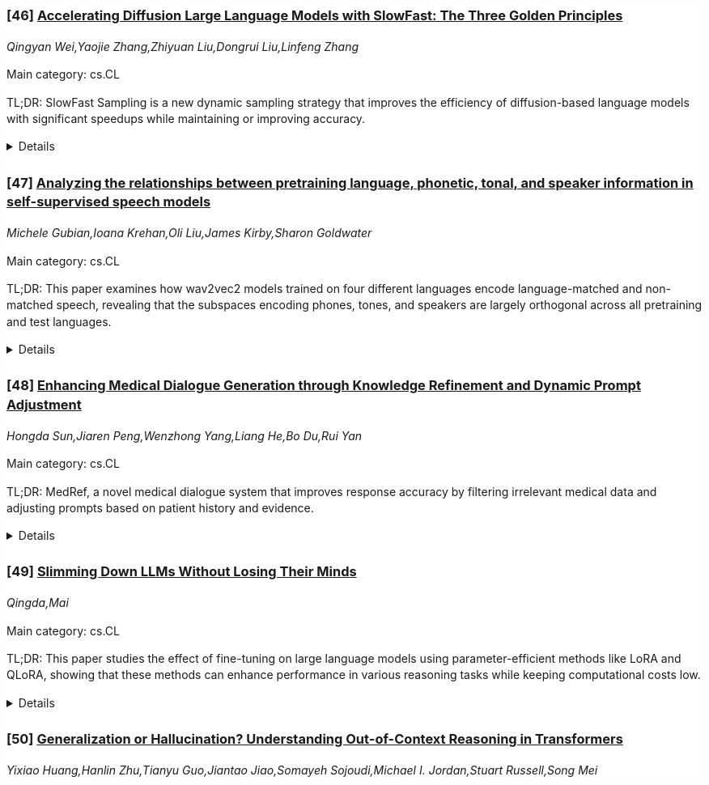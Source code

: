 ### [46] [Accelerating Diffusion Large Language Models with SlowFast: The Three Golden Principles](https://arxiv.org/abs/2506.10848)
*Qingyan Wei,Yaojie Zhang,Zhiyuan Liu,Dongrui Liu,Linfeng Zhang*

Main category: cs.CL

TL;DR: SlowFast Sampling is a new dynamic sampling strategy that improves the efficiency of diffusion-based language models with significant speedups while maintaining or improving accuracy.


<details><summary>Details</summary></details>


### [47] [Analyzing the relationships between pretraining language, phonetic, tonal, and speaker information in self-supervised speech models](https://arxiv.org/abs/2506.10855)
*Michele Gubian,Ioana Krehan,Oli Liu,James Kirby,Sharon Goldwater*

Main category: cs.CL

TL;DR: This paper examines how wav2vec2 models trained on four different languages encode language-matched and non-matched speech, revealing that the subspaces encoding phones, tones, and speakers are largely orthogonal across all pretraining and test languages.


<details><summary>Details</summary></details>


### [48] [Enhancing Medical Dialogue Generation through Knowledge Refinement and Dynamic Prompt Adjustment](https://arxiv.org/abs/2506.10877)
*Hongda Sun,Jiaren Peng,Wenzhong Yang,Liang He,Bo Du,Rui Yan*

Main category: cs.CL

TL;DR: MedRef, a novel medical dialogue system that improves response accuracy by filtering irrelevant medical data and adjusting prompts based on patient history and evidence.


<details><summary>Details</summary></details>


### [49] [Slimming Down LLMs Without Losing Their Minds](https://arxiv.org/abs/2506.10885)
*Qingda,Mai*

Main category: cs.CL

TL;DR: This paper studies the effect of fine-tuning on large language models using parameter-efficient methods like LoRA and QLoRA, showing that these methods can enhance performance in various reasoning tasks while keeping computational costs low.


<details><summary>Details</summary></details>


### [50] [Generalization or Hallucination? Understanding Out-of-Context Reasoning in Transformers](https://arxiv.org/abs/2506.10887)
*Yixiao Huang,Hanlin Zhu,Tianyu Guo,Jiantao Jiao,Somayeh Sojoudi,Michael I. Jordan,Stuart Russell,Song Mei*
